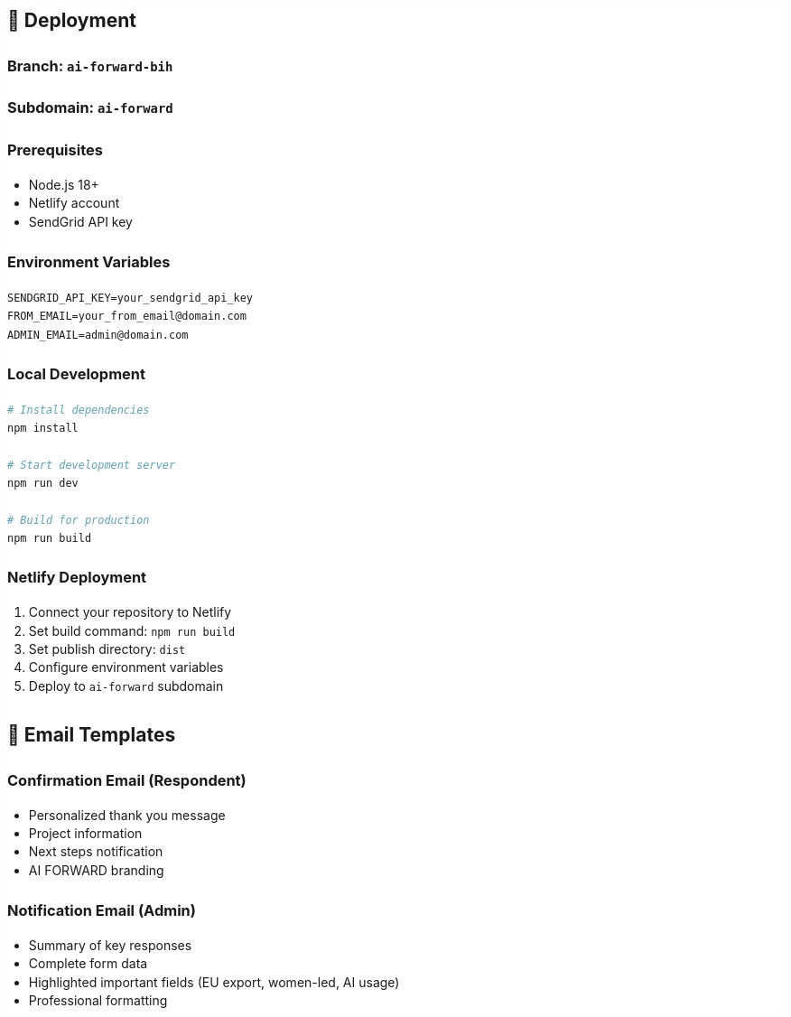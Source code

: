 ## 🚀 Deployment

### Branch: `ai-forward-bih`
### Subdomain: `ai-forward`

### Prerequisites
- Node.js 18+
- Netlify account
- SendGrid API key

### Environment Variables
```env
SENDGRID_API_KEY=your_sendgrid_api_key
FROM_EMAIL=your_from_email@domain.com
ADMIN_EMAIL=admin@domain.com
```

### Local Development
```bash
# Install dependencies
npm install

# Start development server
npm run dev

# Build for production
npm run build
```

### Netlify Deployment
1. Connect your repository to Netlify
2. Set build command: `npm run build`
3. Set publish directory: `dist`
4. Configure environment variables
5. Deploy to `ai-forward` subdomain

## 📧 Email Templates

### Confirmation Email (Respondent)
- Personalized thank you message
- Project information
- Next steps notification
- AI FORWARD branding

### Notification Email (Admin)
- Summary of key responses
- Complete form data
- Highlighted important fields (EU export, women-led, AI usage)
- Professional formatting
